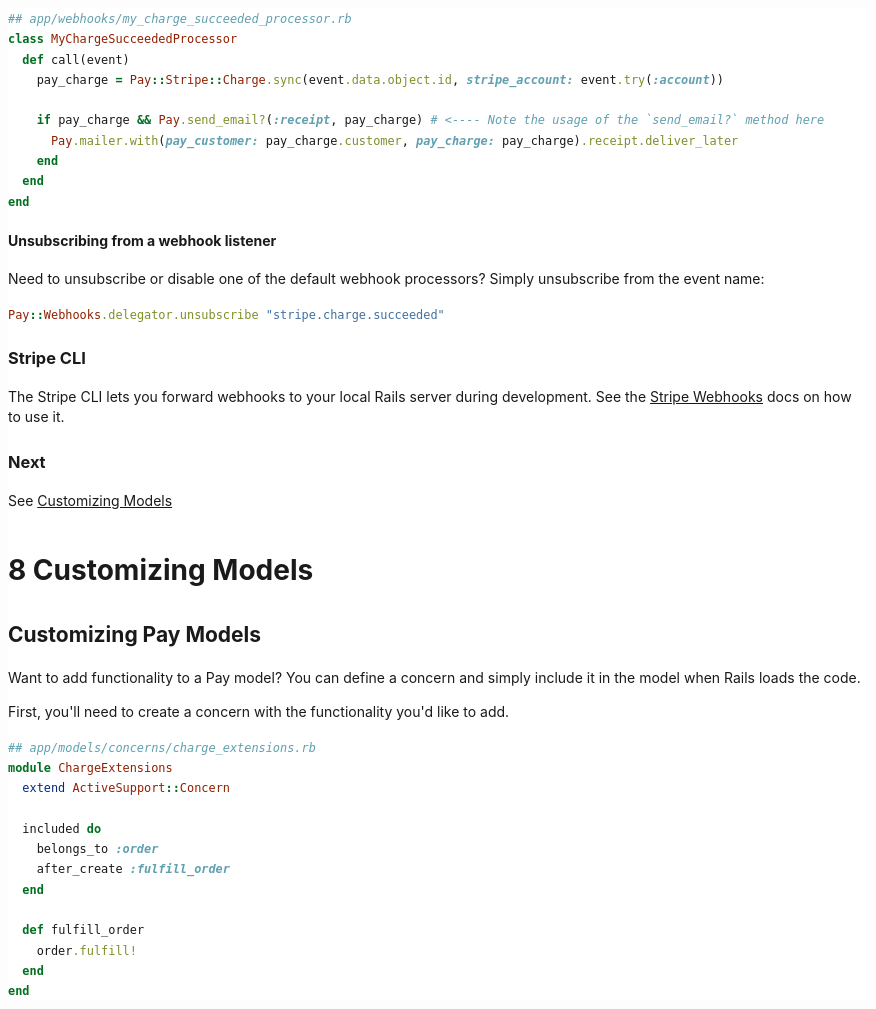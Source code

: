 ```ruby
## app/webhooks/my_charge_succeeded_processor.rb
class MyChargeSucceededProcessor
  def call(event)
    pay_charge = Pay::Stripe::Charge.sync(event.data.object.id, stripe_account: event.try(:account))

    if pay_charge && Pay.send_email?(:receipt, pay_charge) # <---- Note the usage of the `send_email?` method here
      Pay.mailer.with(pay_customer: pay_charge.customer, pay_charge: pay_charge).receipt.deliver_later
    end
  end
end
```

#### Unsubscribing from a webhook listener

Need to unsubscribe or disable one of the default webhook processors? Simply unsubscribe from the event name:

```ruby
Pay::Webhooks.delegator.unsubscribe "stripe.charge.succeeded"
```

### Stripe CLI

The Stripe CLI lets you forward webhooks to your local Rails server during development. See the [Stripe Webhooks](#5-webhooks) docs on how to use it.

### Next

See [Customizing Models](#8-customizing-models)

# 8 Customizing Models

## Customizing Pay Models

Want to add functionality to a Pay model? You can define a concern and simply include it in the model when Rails loads the code.

First, you'll need to create a concern with the functionality you'd like to add.

```ruby
## app/models/concerns/charge_extensions.rb
module ChargeExtensions
  extend ActiveSupport::Concern

  included do
    belongs_to :order
    after_create :fulfill_order
  end

  def fulfill_order
    order.fulfill!
  end
end
```
